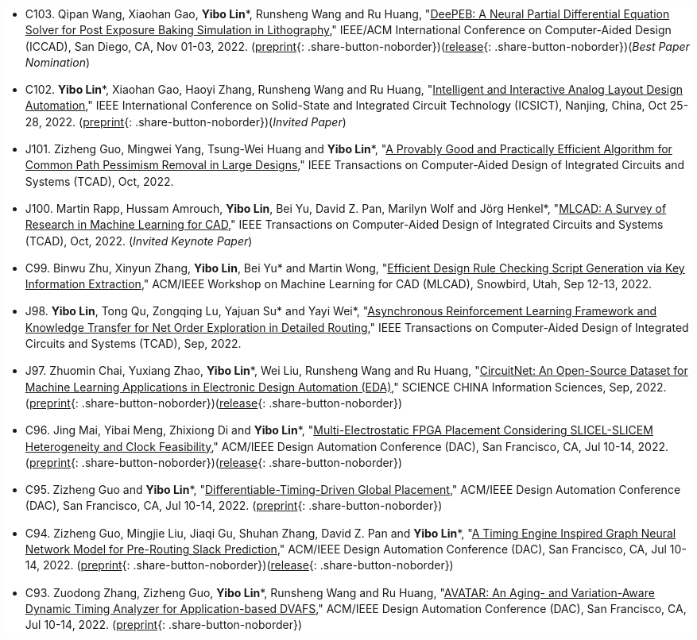 * C103. Qipan Wang, Xiaohan Gao, **Yibo Lin**\*, Runsheng Wang and Ru Huang, "[DeePEB: A Neural Partial Differential Equation Solver for Post Exposure Baking Simulation in Lithography](https://doi.org/10.1145/3508352.3549398)," IEEE/ACM International Conference on Computer-Aided Design (ICCAD), San Diego, CA, Nov 01-03, 2022. ([preprint](/publications/papers/DFM_ICCAD2022_Wang.pdf){: .share-button-noborder})([release](https://github.com/Brilight/DeePEB){: .share-button-noborder})(*Best Paper Nomination*)
            
* C102. **Yibo Lin**\*, Xiaohan Gao, Haoyi Zhang, Runsheng Wang and Ru Huang, "[Intelligent and Interactive Analog Layout Design Automation](https://doi.org/10.1109/ICSICT55466.2022.9963217)," IEEE International Conference on Solid-State and Integrated Circuit Technology (ICSICT), Nanjing, China, Oct 25-28, 2022. ([preprint](/publications/papers/ANALOG_ICSICT2022_Lin.pdf){: .share-button-noborder})(*Invited Paper*)
            
* J101. Zizheng Guo, Mingwei Yang, Tsung-Wei Huang and **Yibo Lin**\*, "[A Provably Good and Practically Efficient Algorithm for Common Path Pessimism Removal in Large Designs](https://doi.org/10.1109/TCAD.2021.3124758)," IEEE Transactions on Computer-Aided Design of Integrated Circuits and Systems (TCAD), Oct, 2022. 
            
* J100. Martin Rapp, Hussam Amrouch, **Yibo Lin**, Bei Yu, David Z. Pan, Marilyn Wolf and Jörg Henkel\*, "[MLCAD: A Survey of Research in Machine Learning for CAD](https://doi.org/10.1109/TCAD.2021.3124762)," IEEE Transactions on Computer-Aided Design of Integrated Circuits and Systems (TCAD), Oct, 2022. (*Invited Keynote Paper*)
            
* C99. Binwu Zhu, Xinyun Zhang, **Yibo Lin**, Bei Yu\* and Martin Wong, "[Efficient Design Rule Checking Script Generation via Key Information Extraction](https://doi.org/10.1145/3551901.3556494)," ACM/IEEE Workshop on Machine Learning for CAD (MLCAD), Snowbird, Utah, Sep 12-13, 2022. 
            
* J98. **Yibo Lin**, Tong Qu, Zongqing Lu, Yajuan Su\* and Yayi Wei\*, "[Asynchronous Reinforcement Learning Framework and Knowledge Transfer for Net Order Exploration in Detailed Routing](https://doi.org/10.1109/TCAD.2021.3117505)," IEEE Transactions on Computer-Aided Design of Integrated Circuits and Systems (TCAD), Sep, 2022. 
            
* J97. Zhuomin Chai, Yuxiang Zhao, **Yibo Lin**\*, Wei Liu, Runsheng Wang and Ru Huang, "[CircuitNet: An Open-Source Dataset for Machine Learning Applications in Electronic Design Automation (EDA)](https://doi.org/10.1007/s11432-022-3571-8)," SCIENCE CHINA Information Sciences, Sep, 2022. ([preprint](https://arxiv.org/pdf/2208.01040){: .share-button-noborder})([release](https://circuitnet.github.io){: .share-button-noborder})
            
* C96. Jing Mai, Yibai Meng, Zhixiong Di and **Yibo Lin**\*, "[Multi-Electrostatic FPGA Placement Considering SLICEL-SLICEM Heterogeneity and Clock Feasibility](https://doi.org/10.1145/3489517.3530568)," ACM/IEEE Design Automation Conference (DAC), San Francisco, CA, Jul 10-14, 2022. ([preprint](/publications/papers/PLACE_DAC2022_Mai.pdf){: .share-button-noborder})([release](https://github.com/PKU-IDEA/OpenPARF){: .share-button-noborder})
            
* C95. Zizheng Guo and **Yibo Lin**\*, "[Differentiable-Timing-Driven Global Placement](https://doi.org/10.1145/3489517.3530486)," ACM/IEEE Design Automation Conference (DAC), San Francisco, CA, Jul 10-14, 2022. ([preprint](/publications/papers/PLACE_DAC2022_Guo.pdf){: .share-button-noborder})
            
* C94. Zizheng Guo, Mingjie Liu, Jiaqi Gu, Shuhan Zhang, David Z. Pan and **Yibo Lin**\*, "[A Timing Engine Inspired Graph Neural Network Model for Pre-Routing Slack Prediction](https://doi.org/10.1145/3489517.3530597)," ACM/IEEE Design Automation Conference (DAC), San Francisco, CA, Jul 10-14, 2022. ([preprint](/publications/papers/Timing_DAC2022_Guo.pdf){: .share-button-noborder})([release](https://github.com/PKU-IDEA/TimingPredict){: .share-button-noborder})
            
* C93. Zuodong Zhang, Zizheng Guo, **Yibo Lin**\*, Runsheng Wang and Ru Huang, "[AVATAR: An Aging- and Variation-Aware Dynamic Timing Analyzer for Application-based DVAFS](https://doi.org/10.1145/3489517.3530530)," ACM/IEEE Design Automation Conference (DAC), San Francisco, CA, Jul 10-14, 2022. ([preprint](/publications/papers/Timing_DAC2022_Zhang.pdf){: .share-button-noborder})
            